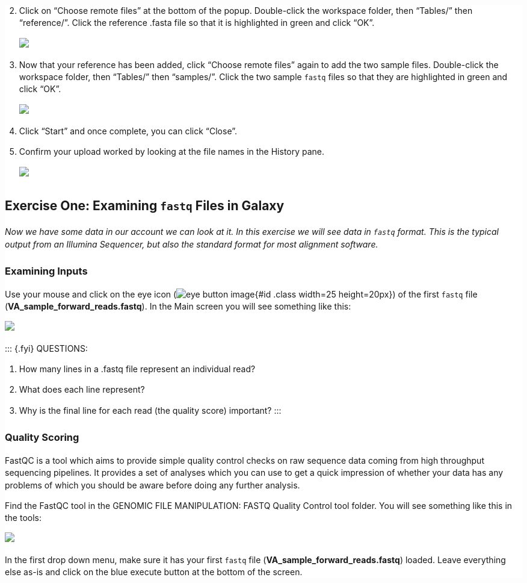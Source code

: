 2. Click on “Choose remote files” at the bottom of the popup. Double-click the workspace folder, then “Tables/” then “reference/”. Click the reference .fasta file so that it is highlighted in green and click “OK”.

    ![](09-student-guide_files/figure-docx//182AOzMaiyrreinnsRX2VhH7YsVgvAp4xtIB_7Mzmk6I_ged15532ded_0_849.png)

3. Now that your reference has been added, click “Choose remote files” again to add the two sample files. Double-click the workspace folder, then “Tables/” then “samples/”. Click the two sample `fastq` files so that they are highlighted in green and click “OK”.

    ![](09-student-guide_files/figure-docx//182AOzMaiyrreinnsRX2VhH7YsVgvAp4xtIB_7Mzmk6I_gef82e74360_0_13.png)

4. Click “Start” and once complete, you can click “Close”. 

5. Confirm your upload worked by looking at the file names in the History pane.

    ![](09-student-guide_files/figure-docx//182AOzMaiyrreinnsRX2VhH7YsVgvAp4xtIB_7Mzmk6I_ged15532ded_0_861.png)

## Exercise One: Examining `fastq` Files in Galaxy

_Now we have some data in our account we can look at it. In this exercise we will see data in `fastq` format. This is the typical output from an Illumina Sequencer, but also the standard format for most alignment software._

### Examining Inputs

Use your mouse and click on the eye icon (![eye button image](resources/images/eye.png){#id .class width=25 height=20px}) of the first `fastq` file (**VA_sample_forward_reads.fastq**). In the Main screen you will see something like this:

![](09-student-guide_files/figure-docx//182AOzMaiyrreinnsRX2VhH7YsVgvAp4xtIB_7Mzmk6I_gfa95c9e4ef_0_41.png)

::: {.fyi}
QUESTIONS:

1. How many lines in a .fastq file represent an individual read?

2. What does each line represent?

3. Why is the final line for each read (the quality score) important?
:::

### Quality Scoring

FastQC is a tool which aims to provide simple quality control checks on raw sequence data coming from high throughput sequencing pipelines. It provides a set of analyses which you can use to get a quick impression of whether your data has any problems of which you should be aware before doing any further analysis. 

Find the FastQC tool in the GENOMIC FILE MANIPULATION: FASTQ Quality Control tool folder. You will see something like this in the tools:

![](09-student-guide_files/figure-docx//182AOzMaiyrreinnsRX2VhH7YsVgvAp4xtIB_7Mzmk6I_gf243efded1_0_0.png)

In the first drop down menu, make sure it has your first `fastq` file (**VA_sample_forward_reads.fastq**) loaded. Leave everything else as-is and click on the blue execute button at the bottom of the screen. 
